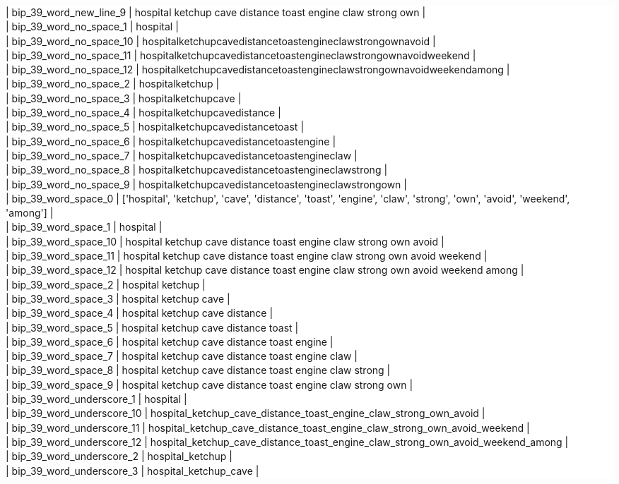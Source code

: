 | bip_39_word_new_line_9 | hospital
ketchup
cave
distance
toast
engine
claw
strong
own |  
| bip_39_word_no_space_1 | hospital |  
| bip_39_word_no_space_10 | hospitalketchupcavedistancetoastengineclawstrongownavoid |  
| bip_39_word_no_space_11 | hospitalketchupcavedistancetoastengineclawstrongownavoidweekend |  
| bip_39_word_no_space_12 | hospitalketchupcavedistancetoastengineclawstrongownavoidweekendamong |  
| bip_39_word_no_space_2 | hospitalketchup |  
| bip_39_word_no_space_3 | hospitalketchupcave |  
| bip_39_word_no_space_4 | hospitalketchupcavedistance |  
| bip_39_word_no_space_5 | hospitalketchupcavedistancetoast |  
| bip_39_word_no_space_6 | hospitalketchupcavedistancetoastengine |  
| bip_39_word_no_space_7 | hospitalketchupcavedistancetoastengineclaw |  
| bip_39_word_no_space_8 | hospitalketchupcavedistancetoastengineclawstrong |  
| bip_39_word_no_space_9 | hospitalketchupcavedistancetoastengineclawstrongown |  
| bip_39_word_space_0 | ['hospital', 'ketchup', 'cave', 'distance', 'toast', 'engine', 'claw', 'strong', 'own', 'avoid', 'weekend', 'among'] |  
| bip_39_word_space_1 | hospital |  
| bip_39_word_space_10 | hospital ketchup cave distance toast engine claw strong own avoid |  
| bip_39_word_space_11 | hospital ketchup cave distance toast engine claw strong own avoid weekend |  
| bip_39_word_space_12 | hospital ketchup cave distance toast engine claw strong own avoid weekend among |  
| bip_39_word_space_2 | hospital ketchup |  
| bip_39_word_space_3 | hospital ketchup cave |  
| bip_39_word_space_4 | hospital ketchup cave distance |  
| bip_39_word_space_5 | hospital ketchup cave distance toast |  
| bip_39_word_space_6 | hospital ketchup cave distance toast engine |  
| bip_39_word_space_7 | hospital ketchup cave distance toast engine claw |  
| bip_39_word_space_8 | hospital ketchup cave distance toast engine claw strong |  
| bip_39_word_space_9 | hospital ketchup cave distance toast engine claw strong own |  
| bip_39_word_underscore_1 | hospital |  
| bip_39_word_underscore_10 | hospital_ketchup_cave_distance_toast_engine_claw_strong_own_avoid |  
| bip_39_word_underscore_11 | hospital_ketchup_cave_distance_toast_engine_claw_strong_own_avoid_weekend |  
| bip_39_word_underscore_12 | hospital_ketchup_cave_distance_toast_engine_claw_strong_own_avoid_weekend_among |  
| bip_39_word_underscore_2 | hospital_ketchup |  
| bip_39_word_underscore_3 | hospital_ketchup_cave |  